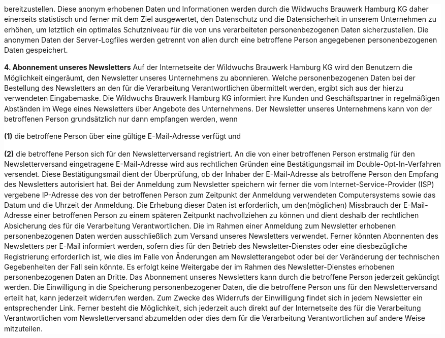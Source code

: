 bereitzustellen. Diese anonym erhobenen Daten und Informationen werden durch die Wildwuchs Brauwerk Hamburg KG daher
einerseits statistisch und ferner mit dem Ziel ausgewertet, den Datenschutz und die Datensicherheit in unserem
Unternehmen zu erhöhen, um letztlich ein optimales Schutzniveau für die von uns verarbeiteten personenbezogenen Daten
sicherzustellen. Die anonymen Daten der Server-Logfiles werden getrennt von allen durch eine betroffene Person
angegebenen personenbezogenen Daten gespeichert.
   

**4. Abonnement unseres Newsletters**
Auf der Internetseite der Wildwuchs Brauwerk Hamburg KG wird den
Benutzern die Möglichkeit eingeräumt, den Newsletter unseres Unternehmens zu abonnieren. Welche personenbezogenen Daten
bei der Bestellung des Newsletters an den für die Verarbeitung Verantwortlichen übermittelt werden, ergibt sich aus der
hierzu verwendeten Eingabemaske. Die Wildwuchs Brauwerk Hamburg KG informiert ihre Kunden und Geschäftspartner in
regelmäßigen Abständen im Wege eines Newsletters über Angebote des Unternehmens. Der Newsletter unseres Unternehmens
kann von der betroffenen Person grundsätzlich nur dann empfangen werden, wenn

**(1)** die betroffene Person über eine gültige E-Mail-Adresse verfügt und

**(2)** die betroffene Person sich für den Newsletterversand registriert. An die von einer betroffenen Person erstmalig
für den Newsletterversand eingetragene E-Mail-Adresse wird aus rechtlichen Gründen eine Bestätigungsmail im
Double-Opt-In-Verfahren versendet. Diese Bestätigungsmail dient der Überprüfung, ob der Inhaber der E-Mail-Adresse als
betroffene Person den Empfang des Newsletters autorisiert hat. Bei der Anmeldung zum Newsletter speichern wir ferner die
vom Internet-Service-Provider (ISP) vergebene IP-Adresse des von der betroffenen Person zum Zeitpunkt der Anmeldung
verwendeten Computersystems sowie das Datum und die Uhrzeit der Anmeldung. Die Erhebung dieser Daten ist erforderlich,
um den(möglichen) Missbrauch der E-Mail-Adresse einer betroffenen Person zu einem späteren Zeitpunkt nachvollziehen zu
können und dient deshalb der rechtlichen Absicherung des für die Verarbeitung Verantwortlichen. Die im Rahmen einer
Anmeldung zum Newsletter erhobenen personenbezogenen Daten werden ausschließlich zum Versand unseres Newsletters
verwendet. Ferner könnten Abonnenten des Newsletters per E-Mail informiert werden, sofern dies für den Betrieb des
Newsletter-Dienstes oder eine diesbezügliche Registrierung erforderlich ist, wie dies im Falle von Änderungen am
Newsletterangebot oder bei der Veränderung der technischen Gegebenheiten der Fall sein könnte. Es erfolgt keine
Weitergabe der im Rahmen des Newsletter-Dienstes erhobenen personenbezogenen Daten an Dritte. Das Abonnement unseres
Newsletters kann durch die betroffene Person jederzeit gekündigt werden. Die Einwilligung in die Speicherung
personenbezogener Daten, die die betroffene Person uns für den Newsletterversand erteilt hat, kann jederzeit widerrufen
werden. Zum Zwecke des Widerrufs der Einwilligung findet sich in jedem Newsletter ein entsprechender Link. Ferner
besteht die Möglichkeit, sich jederzeit auch direkt auf der Internetseite des für die Verarbeitung Verantwortlichen vom
Newsletterversand abzumelden oder dies dem für die Verarbeitung Verantwortlichen auf andere Weise mitzuteilen.
